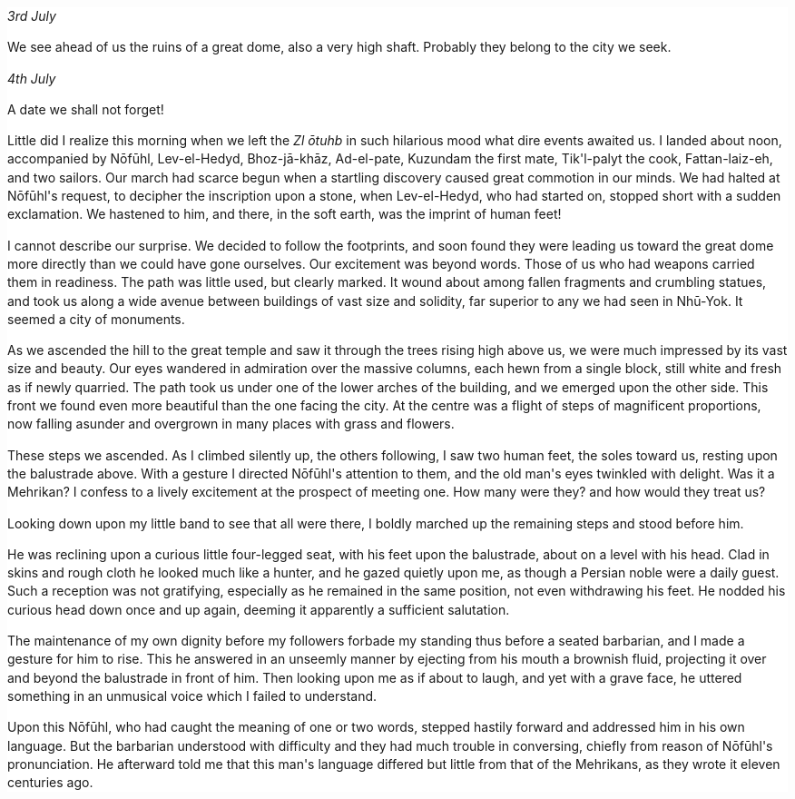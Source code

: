 _3rd July_

We see ahead of us the ruins of a great dome, also a very high shaft. Probably they belong to the city we seek.


_4th July_

A date we shall not forget!

Little did I realize this morning when we left the _Zl ōtuhb_ in such hilarious mood what dire events awaited us. I landed about noon, accompanied by Nōfūhl, Lev-el-Hedyd, Bhoz-jā-khāz, Ad-el-pate, Kuzundam the first mate, Tik'l-palyt the cook, Fattan-laiz-eh, and two sailors. Our march had scarce begun when a startling discovery caused great commotion in our minds. We had halted at Nōfūhl's request, to decipher the inscription upon a stone, when Lev-el-Hedyd, who had started on, stopped short with a sudden exclamation. We hastened to him, and there, in the soft earth, was the imprint of human feet!

I cannot describe our surprise. We decided to follow the footprints, and soon found they were leading us toward the great dome more directly than we could have gone ourselves. Our excitement was beyond words. Those of us who had weapons carried them in readiness. The path was little used, but clearly marked. It wound about among fallen fragments and crumbling statues, and took us along a wide avenue between buildings of vast size and solidity, far superior to any we had seen in Nhū-Yok. It seemed a city of monuments.

As we ascended the hill to the great temple and saw it through the trees rising high above us, we were much impressed by its vast size and beauty. Our eyes wandered in admiration over the massive columns, each hewn from a single block, still white and fresh as if newly quarried. The path took us under one of the lower arches of the building, and we emerged upon the other side. This front we found even more beautiful than the one facing the city. At the centre was a flight of steps of magnificent proportions, now falling asunder and overgrown in many places with grass and flowers.

These steps we ascended. As I climbed silently up, the others following, I saw two human feet, the soles toward us, resting upon the balustrade above. With a gesture I directed Nōfūhl's attention to them, and the old man's eyes twinkled with delight. Was it a Mehrikan? I confess to a lively excitement at the prospect of meeting one. How many were they? and how would they treat us?

Looking down upon my little band to see that all were there, I boldly marched up the remaining steps and stood before him.

He was reclining upon a curious little four-legged seat, with his feet upon the balustrade, about on a level with his head. Clad in skins and rough cloth he looked much like a hunter, and he gazed quietly upon me, as though a Persian noble were a daily guest. Such a reception was not gratifying, especially as he remained in the same position, not even withdrawing his feet. He nodded his curious head down once and up again, deeming it apparently a sufficient salutation.

The maintenance of my own dignity before my followers forbade my standing thus before a seated barbarian, and I made a gesture for him to rise. This he answered in an unseemly manner by ejecting from his mouth a brownish fluid, projecting it over and beyond the balustrade in front of him. Then looking upon me as if about to laugh, and yet with a grave face, he uttered something in an unmusical voice which I failed to understand.

Upon this Nōfūhl, who had caught the meaning of one or two words, stepped hastily forward and addressed him in his own language. But the barbarian understood with difficulty and they had much trouble in conversing, chiefly from reason of Nōfūhl's pronunciation. He afterward told me that this man's language differed but little from that of the Mehrikans, as they wrote it eleven centuries ago.
